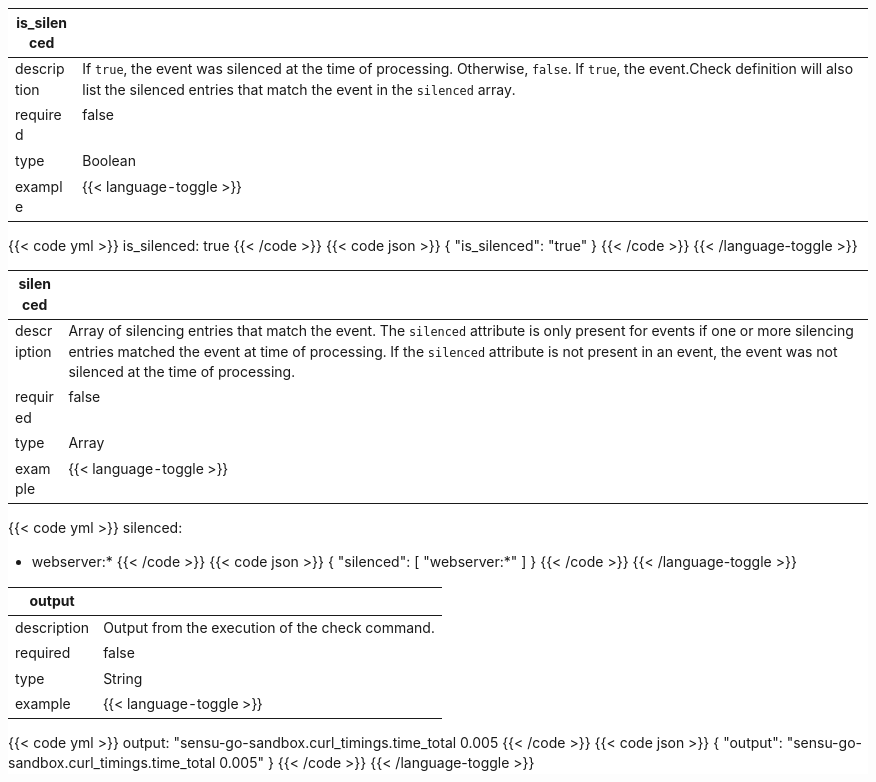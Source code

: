 is_silenced  | |
-------------|------
description  | If `true`, the event was silenced at the time of processing. Otherwise, `false`. If `true`, the event.Check definition will also list the silenced entries that match the event in the `silenced` array.
required     | false
type         | Boolean
example      | {{< language-toggle >}}
{{< code yml >}}
is_silenced: true
{{< /code >}}
{{< code json >}}
{
  "is_silenced": "true"
}
{{< /code >}}
{{< /language-toggle >}}

silenced     | |
-------------|------
description  | Array of silencing entries that match the event. The `silenced` attribute is only present for events if one or more silencing entries matched the event at time of processing. If the `silenced` attribute is not present in an event, the event was not silenced at the time of processing.
required     | false
type         | Array
example      | {{< language-toggle >}}
{{< code yml >}}
silenced:
- webserver:*
{{< /code >}}
{{< code json >}}
{
  "silenced": [
    "webserver:*"
  ]
}
{{< /code >}}
{{< /language-toggle >}}

output       |      |
-------------|------
description  | Output from the execution of the check command.
required     | false
type         | String
example      | {{< language-toggle >}}
{{< code yml >}}
output: "sensu-go-sandbox.curl_timings.time_total 0.005
{{< /code >}}
{{< code json >}}
{
  "output": "sensu-go-sandbox.curl_timings.time_total 0.005"
}
{{< /code >}}
{{< /language-toggle >}}
